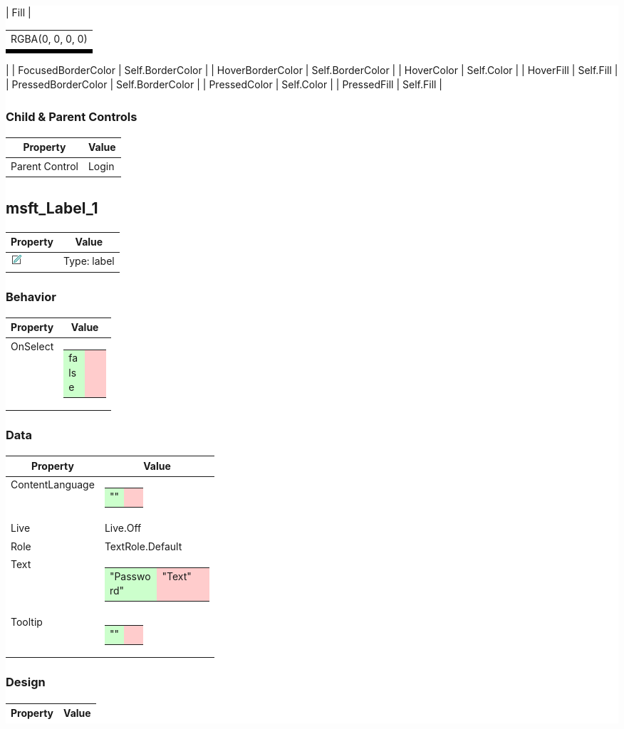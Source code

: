 | Fill                | <table border="0"><tr><td>RGBA(0, 0, 0, 0)</td></tr><tr><td style="background-color:#000000"></td></tr></table>                                                                                                                                                                                                                                                                                            |
| FocusedBorderColor  | Self.BorderColor                                                                                                                                                                                                                                                                                                                                                                                           |
| HoverBorderColor    | Self.BorderColor                                                                                                                                                                                                                                                                                                                                                                                           |
| HoverColor          | Self.Color                                                                                                                                                                                                                                                                                                                                                                                                 |
| HoverFill           | Self.Fill                                                                                                                                                                                                                                                                                                                                                                                                  |
| PressedBorderColor  | Self.BorderColor                                                                                                                                                                                                                                                                                                                                                                                           |
| PressedColor        | Self.Color                                                                                                                                                                                                                                                                                                                                                                                                 |
| PressedFill         | Self.Fill                                                                                                                                                                                                                                                                                                                                                                                                  |

### Child & Parent Controls

| Property       | Value |
| -------------- | ----- |
| Parent Control | Login |

## msft\_Label\_1

| Property                      | Value       |
| ----------------------------- | ----------- |
| ![label](resources/label.png) | Type: label |

### Behavior

| Property | Value                                                                                                                                           |
| -------- | ----------------------------------------------------------------------------------------------------------------------------------------------- |
| OnSelect | <table border="0"><tr><td style="background-color:#ccffcc; width:50%;">false<td style="background-color:#ffcccc; width:50%;"></td></tr></table> |

### Data

| Property        | Value                                                                                                                                                      |
| --------------- | ---------------------------------------------------------------------------------------------------------------------------------------------------------- |
| ContentLanguage | <table border="0"><tr><td style="background-color:#ccffcc; width:50%;">""<td style="background-color:#ffcccc; width:50%;"></td></tr></table>               |
| Live            | Live.Off                                                                                                                                                   |
| Role            | TextRole.Default                                                                                                                                           |
| Text            | <table border="0"><tr><td style="background-color:#ccffcc; width:50%;">"Password"<td style="background-color:#ffcccc; width:50%;">"Text"</td></tr></table> |
| Tooltip         | <table border="0"><tr><td style="background-color:#ccffcc; width:50%;">""<td style="background-color:#ffcccc; width:50%;"></td></tr></table>               |

### Design

| Property               | Value                                                                                                                                                                       |
| ---------------------- | --------------------------------------------------------------------------------------------------------------------------------------------------------------------------- |
